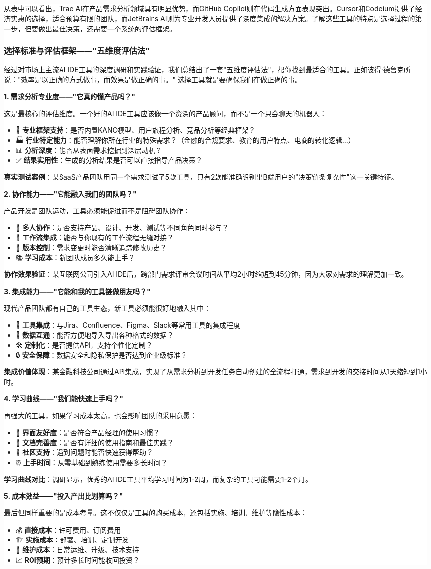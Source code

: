 从表中可以看出，Trae AI在产品需求分析领域具有明显优势，而GitHub Copilot则在代码生成方面表现突出。Cursor和Codeium提供了经济实惠的选择，适合预算有限的团队，而JetBrains AI则为专业开发人员提供了深度集成的解决方案。了解这些工具的特点是选择过程的第一步，但要做出最佳决策，还需要一个系统的评估框架。

### 选择标准与评估框架——"五维度评估法"

经过对市场上主流AI IDE工具的深度调研和实践验证，我们总结出了一套"五维度评估法"，帮你找到最适合的工具。正如彼得·德鲁克所说："效率是以正确的方式做事，而效果是做正确的事。" 选择工具就是要确保我们在做正确的事。

**1. 需求分析专业度——"它真的懂产品吗？"**

这是最核心的评估维度。一个好的AI IDE工具应该像一个资深的产品顾问，而不是一个只会聊天的机器人：

- 🎯 **专业框架支持**：是否内置KANO模型、用户旅程分析、竞品分析等经典框架？
- 🏭 **行业特定能力**：能否理解你所在行业的特殊需求？（金融的合规要求、教育的用户特点、电商的转化逻辑...）
- 📊 **分析深度**：能否从表面需求挖掘到深层动机？
- ✅ **结果实用性**：生成的分析结果是否可以直接指导产品决策？

**真实测试案例**：某SaaS产品团队用同一个需求测试了5款工具，只有2款能准确识别出B端用户的"决策链条复杂性"这一关键特征。

**2. 协作能力——"它能融入我们的团队吗？"**

产品开发是团队运动，工具必须能促进而不是阻碍团队协作：

- 👥 **多人协作**：是否支持产品、设计、开发、测试等不同角色同时参与？
- 🔄 **工作流集成**：能否与你现有的工作流程无缝对接？
- 📝 **版本控制**：需求变更时能否清晰追踪修改历史？
- 📚 **学习成本**：新团队成员多久能上手？

**协作效果验证**：某互联网公司引入AI IDE后，跨部门需求评审会议时间从平均2小时缩短到45分钟，因为大家对需求的理解更加一致。

**3. 集成能力——"它能和我的工具链做朋友吗？"**

现代产品团队都有自己的工具生态，新工具必须能很好地融入其中：

- 🔗 **工具集成**：与Jira、Confluence、Figma、Slack等常用工具的集成程度
- 📁 **数据互通**：能否方便地导入导出各种格式的数据？
- 🛠️ **定制化**：是否提供API，支持个性化定制？
- 🔒 **安全保障**：数据安全和隐私保护是否达到企业级标准？

**集成价值体现**：某金融科技公司通过API集成，实现了从需求分析到开发任务自动创建的全流程打通，需求到开发的交接时间从1天缩短到1小时。

**4. 学习曲线——"我们能快速上手吗？"**

再强大的工具，如果学习成本太高，也会影响团队的采用意愿：

- 🎨 **界面友好度**：是否符合产品经理的使用习惯？
- 📖 **文档完善度**：是否有详细的使用指南和最佳实践？
- 🌟 **社区支持**：遇到问题时能否快速获得帮助？
- ⏰ **上手时间**：从零基础到熟练使用需要多长时间？

**学习曲线对比**：调研显示，优秀的AI IDE工具平均学习时间为1-2周，而复杂的工具可能需要1-2个月。

**5. 成本效益——"投入产出比划算吗？"**

最后但同样重要的是成本考量。这不仅仅是工具的购买成本，还包括实施、培训、维护等隐性成本：

- 💰 **直接成本**：许可费用、订阅费用
- 🏗️ **实施成本**：部署、培训、定制开发
- 🔧 **维护成本**：日常运维、升级、技术支持
- 📈 **ROI预期**：预计多长时间能收回投资？
